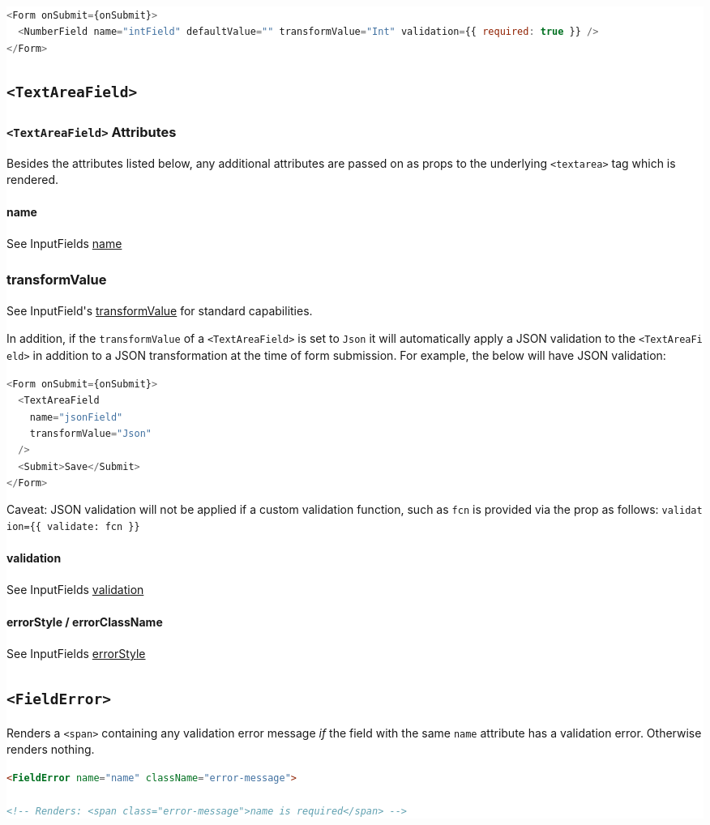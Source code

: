 ```javascript
<Form onSubmit={onSubmit}>
  <NumberField name="intField" defaultValue="" transformValue="Int" validation={{ required: true }} />
</Form>
```

## `<TextAreaField>`

### `<TextAreaField>` Attributes

Besides the attributes listed below, any additional attributes are passed on as props to the underlying `<textarea>` tag which is rendered.

#### name

See InputFields [name](#inputfields-attributes)

### transformValue

See InputField's [transformValue](#inputfields-attributes) for standard capabilities.

In addition, if the `transformValue` of a `<TextAreaField>` is set to `Json` it will automatically apply a JSON validation to the `<TextAreaField>` in addition to a JSON transformation at the time of form submission.  For example, the below will have JSON validation:

```javascript
<Form onSubmit={onSubmit}>
  <TextAreaField
    name="jsonField"
    transformValue="Json"
  />
  <Submit>Save</Submit>
</Form>
```

Caveat:  JSON validation will not be applied if a custom validation function, such as `fcn` is provided via the prop as follows: `validation={{ validate: fcn }}`

#### validation

See InputFields [validation](#inputfields-attributes)

#### errorStyle / errorClassName

See InputFields [errorStyle](#inputfields-attributes)

## `<FieldError>`

Renders a `<span>` containing any validation error message *if* the field with the same `name` attribute has a validation error. Otherwise renders nothing.

```html
<FieldError name="name" className="error-message">

<!-- Renders: <span class="error-message">name is required</span> -->
```
